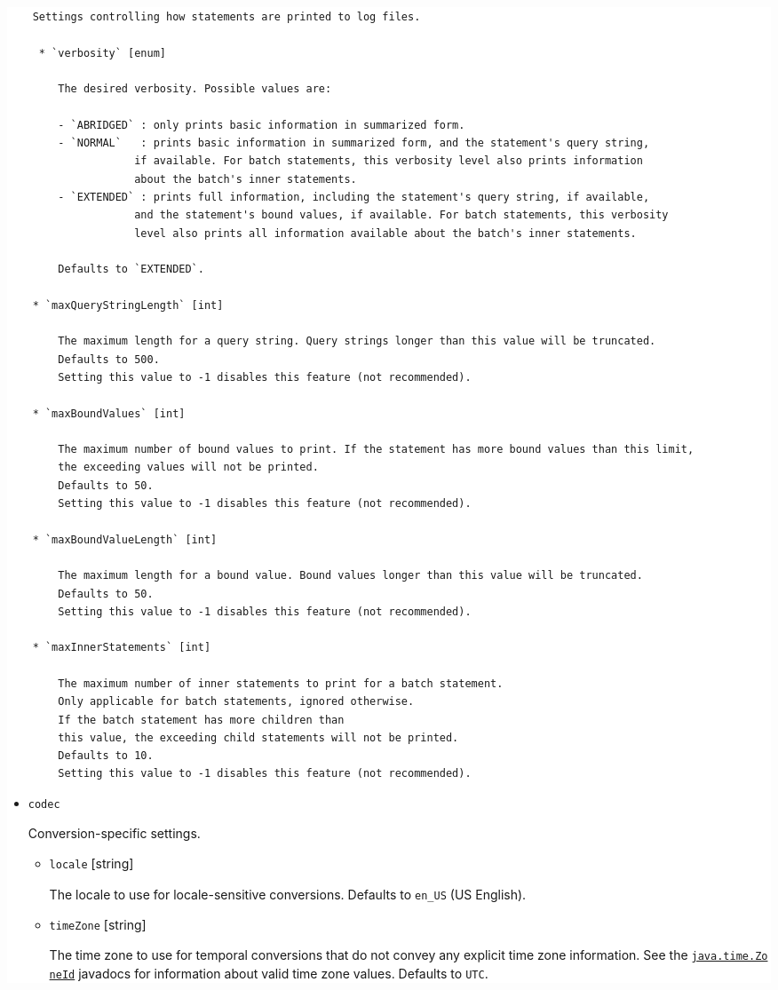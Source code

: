         Settings controlling how statements are printed to log files.

         * `verbosity` [enum]

            The desired verbosity. Possible values are:
            
            - `ABRIDGED` : only prints basic information in summarized form.
            - `NORMAL`   : prints basic information in summarized form, and the statement's query string,
                        if available. For batch statements, this verbosity level also prints information
                        about the batch's inner statements.
            - `EXTENDED` : prints full information, including the statement's query string, if available,
                        and the statement's bound values, if available. For batch statements, this verbosity
                        level also prints all information available about the batch's inner statements.
            
            Defaults to `EXTENDED`.
        
        * `maxQueryStringLength` [int]

            The maximum length for a query string. Query strings longer than this value will be truncated.
            Defaults to 500.
            Setting this value to -1 disables this feature (not recommended).

        * `maxBoundValues` [int]

            The maximum number of bound values to print. If the statement has more bound values than this limit,
            the exceeding values will not be printed.
            Defaults to 50.
            Setting this value to -1 disables this feature (not recommended).

        * `maxBoundValueLength` [int]

            The maximum length for a bound value. Bound values longer than this value will be truncated.
            Defaults to 50.
            Setting this value to -1 disables this feature (not recommended).

        * `maxInnerStatements` [int]

            The maximum number of inner statements to print for a batch statement.
            Only applicable for batch statements, ignored otherwise.
            If the batch statement has more children than
            this value, the exceeding child statements will not be printed.
            Defaults to 10.
            Setting this value to -1 disables this feature (not recommended).

* `codec`

    Conversion-specific settings.

    * `locale` [string]

        The locale to use for locale-sensitive conversions.
        Defaults to `en_US` (US English).

    * `timeZone` [string]
        
        The time zone to use for temporal conversions that do not convey any explicit time zone information.
        See the [`java.time.ZoneId`](https://docs.oracle.com/javase/8/docs/api/java/time/ZoneId.html) javadocs for
        information about valid time zone values.
        Defaults to `UTC`.


[HOCON]: https://github.com/typesafehub/config/blob/master/HOCON.md